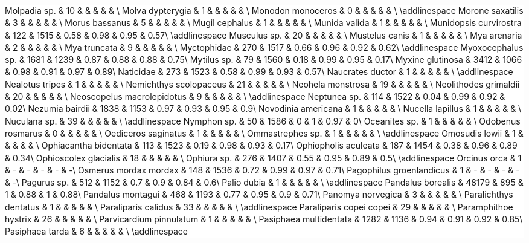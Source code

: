 Molpadia sp. & 10 &  &  &  &  & \\
Molva dypterygia & 1 &  &  &  &  & \\
Monodon monoceros & 0 &  &  &  &  & \\
\addlinespace
Morone saxatilis & 3 &  &  &  &  & \\
Morus bassanus & 5 &  &  &  &  & \\
Mugil cephalus & 1 &  &  &  &  & \\
Munida valida & 1 &  &  &  &  & \\
Munidopsis curvirostra & 122 & 1515 & 0.58 & 0.98 & 0.95 & 0.57\\
\addlinespace
Musculus sp. & 20 &  &  &  &  & \\
Mustelus canis & 1 &  &  &  &  & \\
Mya arenaria & 2 &  &  &  &  & \\
Mya truncata & 9 &  &  &  &  & \\
Myctophidae & 270 & 1517 & 0.66 & 0.96 & 0.92 & 0.62\\
\addlinespace
Myoxocephalus sp. & 1681 & 1239 & 0.87 & 0.88 & 0.88 & 0.75\\
Mytilus sp. & 79 & 1560 & 0.18 & 0.99 & 0.95 & 0.17\\
Myxine glutinosa & 3412 & 1066 & 0.98 & 0.91 & 0.97 & 0.89\\
Naticidae & 273 & 1523 & 0.58 & 0.99 & 0.93 & 0.57\\
Naucrates ductor & 1 &  &  &  &  & \\
\addlinespace
Nealotus tripes & 1 &  &  &  &  & \\
Nemichthys scolopaceus & 21 &  &  &  &  & \\
Neohela monstrosa & 19 &  &  &  &  & \\
Neolithodes grimaldii & 20 &  &  &  &  & \\
Neoscopelus macrolepidotus & 9 &  &  &  &  & \\
\addlinespace
Neptunea sp. & 114 & 1522 & 0.04 & 0.99 & 0.92 & 0.02\\
Nezumia bairdii & 1838 & 1153 & 0.97 & 0.93 & 0.95 & 0.9\\
Novodinia americana & 1 &  &  &  &  & \\
Nucella lapillus & 1 &  &  &  &  & \\
Nuculana sp. & 39 &  &  &  &  & \\
\addlinespace
Nymphon sp. & 50 & 1586 & 0 & 1 & 0.97 & 0\\
Oceanites sp. & 1 &  &  &  &  & \\
Odobenus rosmarus & 0 &  &  &  &  & \\
Oediceros saginatus & 1 &  &  &  &  & \\
Ommastrephes sp. & 1 &  &  &  &  & \\
\addlinespace
Omosudis lowii & 1 &  &  &  &  & \\
Ophiacantha bidentata & 113 & 1523 & 0.19 & 0.98 & 0.93 & 0.17\\
Ophiopholis aculeata & 187 & 1454 & 0.38 & 0.96 & 0.89 & 0.34\\
Ophioscolex glacialis & 18 &  &  &  &  & \\
Ophiura sp. & 276 & 1407 & 0.55 & 0.95 & 0.89 & 0.5\\
\addlinespace
Orcinus orca & 1 & - & - & - & - & -\\
Osmerus mordax mordax & 148 & 1536 & 0.72 & 0.99 & 0.97 & 0.71\\
Pagophilus groenlandicus & 1 & - & - & - & - & -\\
Pagurus sp. & 512 & 1152 & 0.7 & 0.9 & 0.84 & 0.6\\
Palio dubia & 1 &  &  &  &  & \\
\addlinespace
Pandalus borealis & 48179 & 895 & 1 & 0.88 & 1 & 0.88\\
Pandalus montagui & 468 & 1193 & 0.77 & 0.95 & 0.9 & 0.71\\
Panomya norvegica & 3 &  &  &  &  & \\
Paralichthys dentatus & 1 &  &  &  &  & \\
Paraliparis calidus & 33 &  &  &  &  & \\
\addlinespace
Paraliparis copei copei & 29 &  &  &  &  & \\
Paramphithoe hystrix & 26 &  &  &  &  & \\
Parvicardium pinnulatum & 1 &  &  &  &  & \\
Pasiphaea multidentata & 1282 & 1136 & 0.94 & 0.91 & 0.92 & 0.85\\
Pasiphaea tarda & 6 &  &  &  &  & \\
\addlinespace